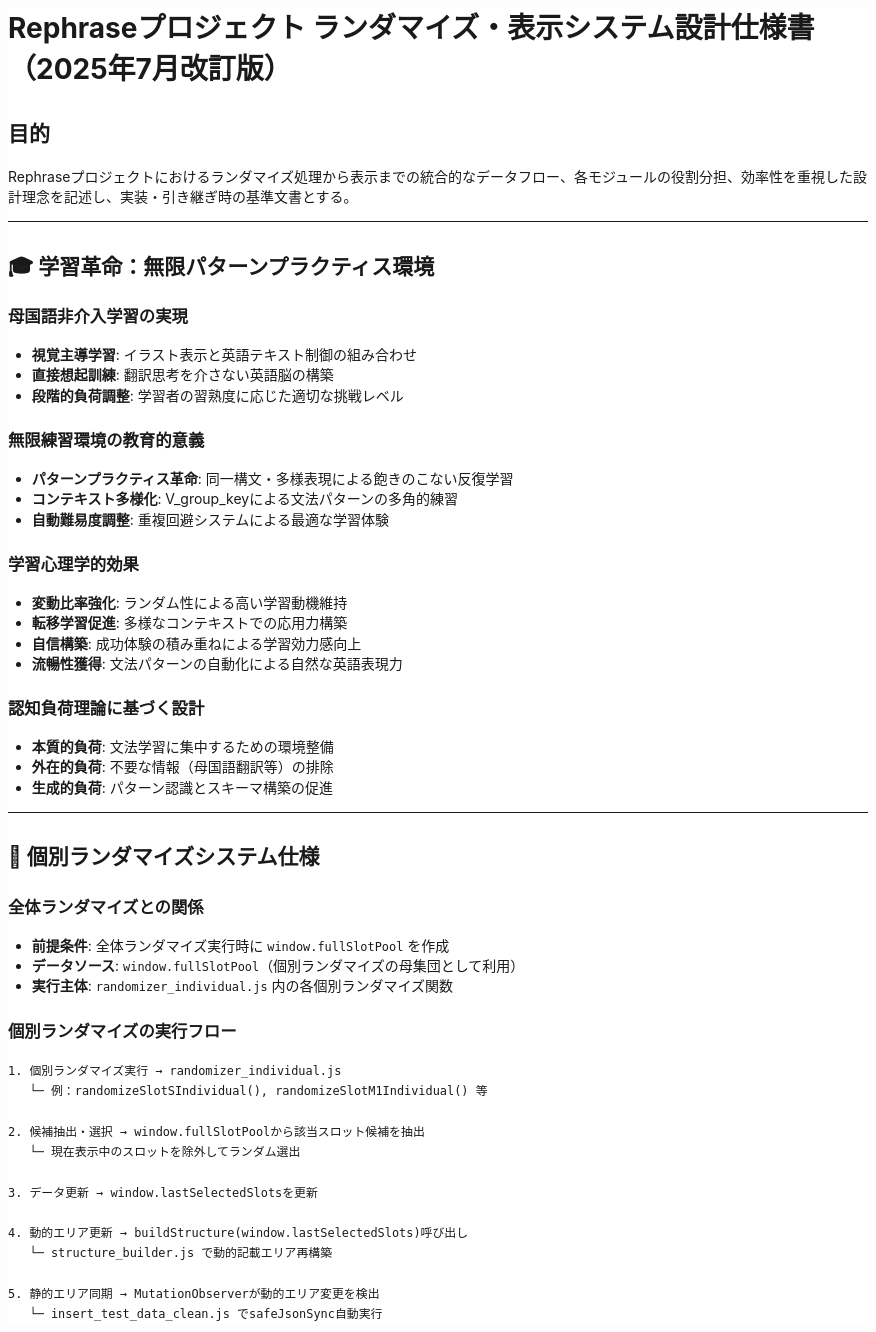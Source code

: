 # Rephraseプロジェクト ランダマイズ・表示システム設計仕様書（2025年7月改訂版）

## 目的
Rephraseプロジェクトにおけるランダマイズ処理から表示までの統合的なデータフロー、各モジュールの役割分担、効率性を重視した設計理念を記述し、実装・引き継ぎ時の基準文書とする。

---

## 🎓 学習革命：無限パターンプラクティス環境

### 母国語非介入学習の実現
- **視覚主導学習**: イラスト表示と英語テキスト制御の組み合わせ
- **直接想起訓練**: 翻訳思考を介さない英語脳の構築
- **段階的負荷調整**: 学習者の習熟度に応じた適切な挑戦レベル

### 無限練習環境の教育的意義
- **パターンプラクティス革命**: 同一構文・多様表現による飽きのこない反復学習
- **コンテキスト多様化**: V_group_keyによる文法パターンの多角的練習
- **自動難易度調整**: 重複回避システムによる最適な学習体験

### 学習心理学的効果
- **変動比率強化**: ランダム性による高い学習動機維持
- **転移学習促進**: 多様なコンテキストでの応用力構築
- **自信構築**: 成功体験の積み重ねによる学習効力感向上
- **流暢性獲得**: 文法パターンの自動化による自然な英語表現力

### 認知負荷理論に基づく設計
- **本質的負荷**: 文法学習に集中するための環境整備
- **外在的負荷**: 不要な情報（母国語翻訳等）の排除
- **生成的負荷**: パターン認識とスキーマ構築の促進

---

## 🎲 **個別ランダマイズシステム仕様**

### **全体ランダマイズとの関係**
- **前提条件**: 全体ランダマイズ実行時に `window.fullSlotPool` を作成
- **データソース**: `window.fullSlotPool`（個別ランダマイズの母集団として利用）
- **実行主体**: `randomizer_individual.js` 内の各個別ランダマイズ関数

### **個別ランダマイズの実行フロー**
```
1. 個別ランダマイズ実行 → randomizer_individual.js
   └─ 例：randomizeSlotSIndividual(), randomizeSlotM1Individual() 等

2. 候補抽出・選択 → window.fullSlotPoolから該当スロット候補を抽出
   └─ 現在表示中のスロットを除外してランダム選出

3. データ更新 → window.lastSelectedSlotsを更新

4. 動的エリア更新 → buildStructure(window.lastSelectedSlots)呼び出し
   └─ structure_builder.js で動的記載エリア再構築

5. 静的エリア同期 → MutationObserverが動的エリア変更を検出
   └─ insert_test_data_clean.js でsafeJsonSync自動実行
```
